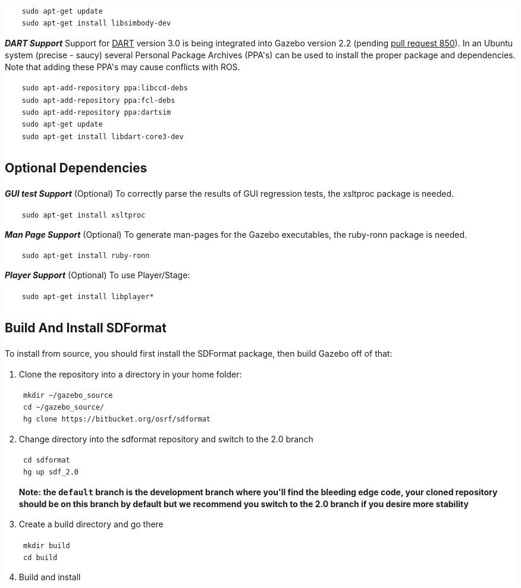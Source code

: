         sudo apt-get update
        sudo apt-get install libsimbody-dev

   ***DART Support*** Support for [DART](http://dartsim.github.io/) version 3.0 is being integrated into Gazebo version 2.2 (pending [pull request 850](https://bitbucket.org/osrf/gazebo/pull-request/850/dart-physics-engine-support/diff)). In an Ubuntu system (precise - saucy) several Personal Package Archives (PPA's) can be used to install the proper package and dependencies. Note that adding these PPA's may cause conflicts with ROS.

        sudo apt-add-repository ppa:libccd-debs
        sudo apt-add-repository ppa:fcl-debs
        sudo apt-add-repository ppa:dartsim
        sudo apt-get update
        sudo apt-get install libdart-core3-dev

## Optional Dependencies ##

   ***GUI test Support*** (Optional) To correctly parse the results of GUI regression tests, the xsltproc package is needed.

        sudo apt-get install xsltproc

   ***Man Page Support*** (Optional) To generate man-pages for the Gazebo executables, the ruby-ronn package is needed.

        sudo apt-get install ruby-ronn

   ***Player Support*** (Optional) To use Player/Stage:

        sudo apt-get install libplayer*

## Build And Install SDFormat ##

To install from source, you should first install the SDFormat package, then build Gazebo off of that:

1. Clone the repository into a directory in your home folder:

        mkdir ~/gazebo_source
        cd ~/gazebo_source/
        hg clone https://bitbucket.org/osrf/sdformat

1. Change directory into the sdformat repository and switch to the 2.0 branch

        cd sdformat
        hg up sdf_2.0

   **Note: the <tt>default</tt> branch is the development branch where you'll find the bleeding edge code, your cloned repository should be on this branch by default but we recommend you switch to the 2.0 branch if you desire more stability**

1. Create a build directory and go there

        mkdir build
        cd build

1. Build and install
